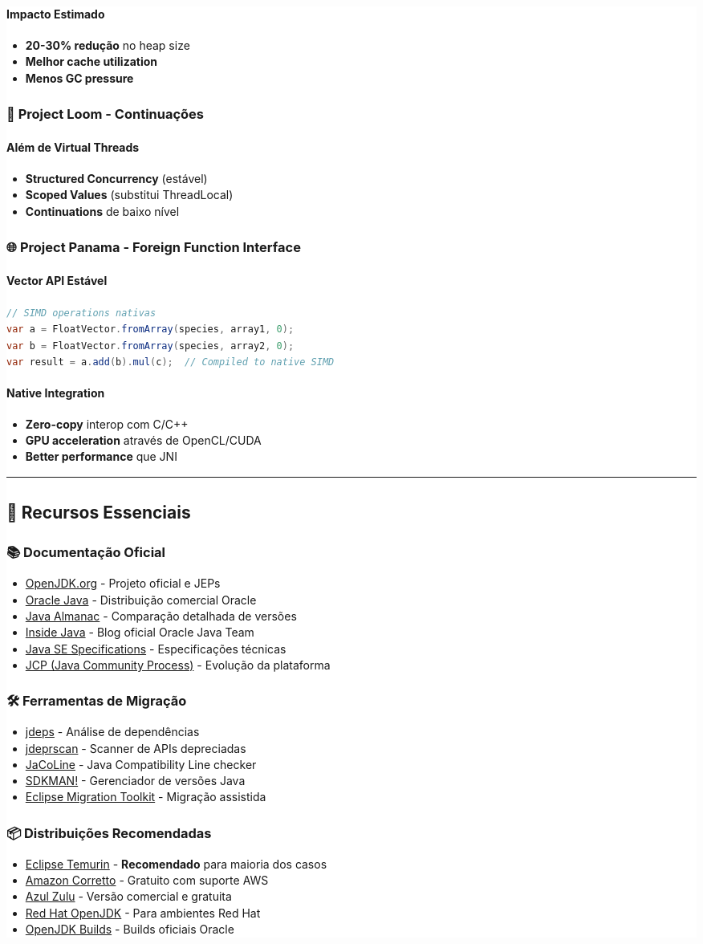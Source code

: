 #### **Impacto Estimado**
- **20-30% redução** no heap size
- **Melhor cache utilization**
- **Menos GC pressure**

### 🧵 **Project Loom - Continuações**

#### **Além de Virtual Threads**
- **Structured Concurrency** (estável)
- **Scoped Values** (substitui ThreadLocal)
- **Continuations** de baixo nível

### 🌐 **Project Panama - Foreign Function Interface**

#### **Vector API Estável**
```java
// SIMD operations nativas
var a = FloatVector.fromArray(species, array1, 0);
var b = FloatVector.fromArray(species, array2, 0);
var result = a.add(b).mul(c);  // Compiled to native SIMD
```

#### **Native Integration**
- **Zero-copy** interop com C/C++
- **GPU acceleration** através de OpenCL/CUDA
- **Better performance** que JNI

---

## 🔗 Recursos Essenciais

### 📚 **Documentação Oficial**
- [OpenJDK.org](https://openjdk.org/) - Projeto oficial e JEPs
- [Oracle Java](https://www.oracle.com/java/) - Distribuição comercial Oracle
- [Java Almanac](https://javaalmanac.io/) - Comparação detalhada de versões
- [Inside Java](https://inside.java/) - Blog oficial Oracle Java Team
- [Java SE Specifications](https://docs.oracle.com/javase/specs/) - Especificações técnicas
- [JCP (Java Community Process)](https://jcp.org/) - Evolução da plataforma

### 🛠️ **Ferramentas de Migração**
- [jdeps](https://docs.oracle.com/en/java/javase/21/docs/specs/man/jdeps.html) - Análise de dependências
- [jdeprscan](https://docs.oracle.com/en/java/javase/21/docs/specs/man/jdeprscan.html) - Scanner de APIs depreciadas
- [JaCoLine](https://jacoline.dev/) - Java Compatibility Line checker
- [SDKMAN!](https://sdkman.io/) - Gerenciador de versões Java
- [Eclipse Migration Toolkit](https://www.eclipse.org/jdt/) - Migração assistida

### 📦 **Distribuições Recomendadas**
- [Eclipse Temurin](https://adoptium.net/) - **Recomendado** para maioria dos casos
- [Amazon Corretto](https://aws.amazon.com/corretto/) - Gratuito com suporte AWS
- [Azul Zulu](https://www.azul.com/downloads/) - Versão comercial e gratuita  
- [Red Hat OpenJDK](https://developers.redhat.com/products/openjdk) - Para ambientes Red Hat
- [OpenJDK Builds](https://jdk.java.net/) - Builds oficiais Oracle
